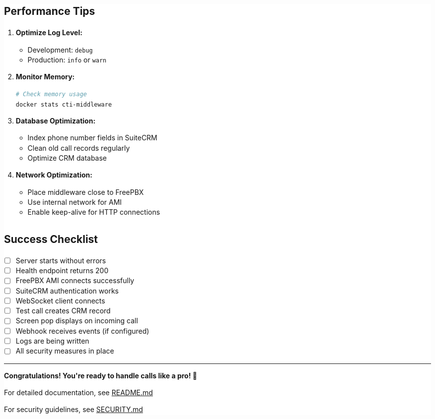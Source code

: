 ## Performance Tips

1. **Optimize Log Level:**
   - Development: `debug`
   - Production: `info` or `warn`

2. **Monitor Memory:**
   ```bash
   # Check memory usage
   docker stats cti-middleware
   ```

3. **Database Optimization:**
   - Index phone number fields in SuiteCRM
   - Clean old call records regularly
   - Optimize CRM database

4. **Network Optimization:**
   - Place middleware close to FreePBX
   - Use internal network for AMI
   - Enable keep-alive for HTTP connections

## Success Checklist

- [ ] Server starts without errors
- [ ] Health endpoint returns 200
- [ ] FreePBX AMI connects successfully
- [ ] SuiteCRM authentication works
- [ ] WebSocket client connects
- [ ] Test call creates CRM record
- [ ] Screen pop displays on incoming call
- [ ] Webhook receives events (if configured)
- [ ] Logs are being written
- [ ] All security measures in place

---

**Congratulations! You're ready to handle calls like a pro! 🎉**

For detailed documentation, see [README.md](README.md)

For security guidelines, see [SECURITY.md](SECURITY.md)

